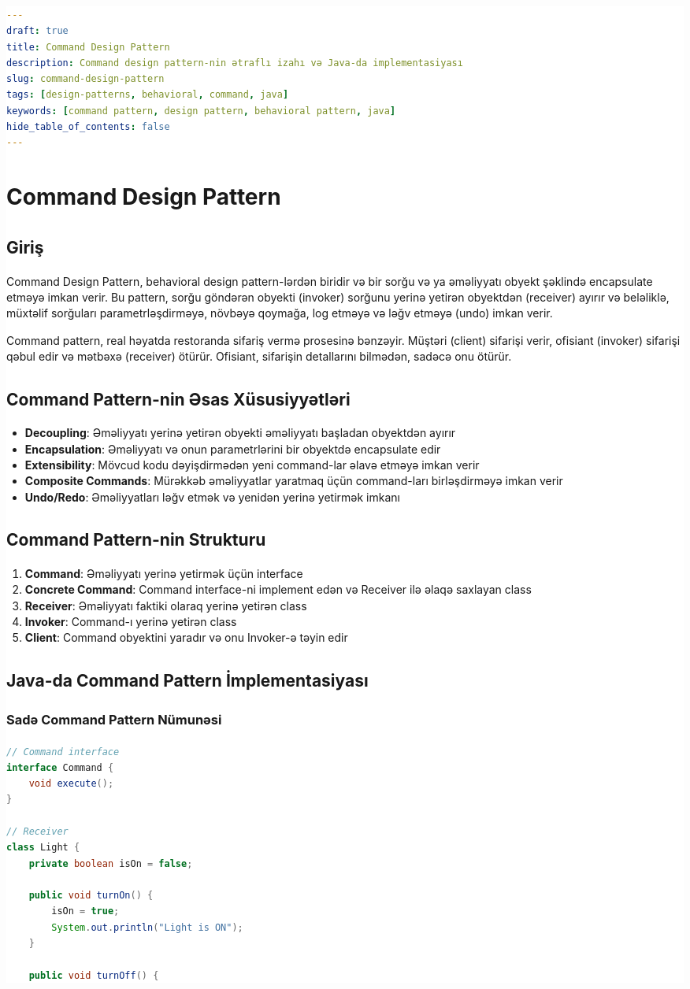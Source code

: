 ```yaml
---
draft: true
title: Command Design Pattern
description: Command design pattern-nin ətraflı izahı və Java-da implementasiyası
slug: command-design-pattern
tags: [design-patterns, behavioral, command, java]
keywords: [command pattern, design pattern, behavioral pattern, java]
hide_table_of_contents: false
---
```


# Command Design Pattern

## Giriş

Command Design Pattern, behavioral design pattern-lərdən biridir və bir sorğu və ya əməliyyatı obyekt şəklində encapsulate etməyə imkan verir. Bu pattern, sorğu göndərən obyekti (invoker) sorğunu yerinə yetirən obyektdən (receiver) ayırır və beləliklə, müxtəlif sorğuları parametrləşdirməyə, növbəyə qoymağa, log etməyə və ləğv etməyə (undo) imkan verir.

Command pattern, real həyatda restoranda sifariş vermə prosesinə bənzəyir. Müştəri (client) sifarişi verir, ofisiant (invoker) sifarişi qəbul edir və mətbəxə (receiver) ötürür. Ofisiant, sifarişin detallarını bilmədən, sadəcə onu ötürür.

## Command Pattern-nin Əsas Xüsusiyyətləri

- **Decoupling**: Əməliyyatı yerinə yetirən obyekti əməliyyatı başladan obyektdən ayırır
- **Encapsulation**: Əməliyyatı və onun parametrlərini bir obyektdə encapsulate edir
- **Extensibility**: Mövcud kodu dəyişdirmədən yeni command-lar əlavə etməyə imkan verir
- **Composite Commands**: Mürəkkəb əməliyyatlar yaratmaq üçün command-ları birləşdirməyə imkan verir
- **Undo/Redo**: Əməliyyatları ləğv etmək və yenidən yerinə yetirmək imkanı

## Command Pattern-nin Strukturu

1. **Command**: Əməliyyatı yerinə yetirmək üçün interface
2. **Concrete Command**: Command interface-ni implement edən və Receiver ilə əlaqə saxlayan class
3. **Receiver**: Əməliyyatı faktiki olaraq yerinə yetirən class
4. **Invoker**: Command-ı yerinə yetirən class
5. **Client**: Command obyektini yaradır və onu Invoker-ə təyin edir

## Java-da Command Pattern İmplementasiyası

### Sadə Command Pattern Nümunəsi

```java
// Command interface
interface Command {
    void execute();
}

// Receiver
class Light {
    private boolean isOn = false;
    
    public void turnOn() {
        isOn = true;
        System.out.println("Light is ON");
    }
    
    public void turnOff() {
```